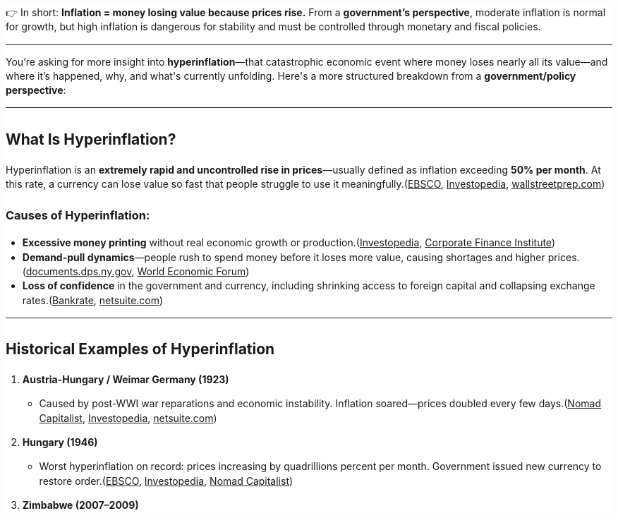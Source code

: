 
👉 In short:
**Inflation = money losing value because prices rise.**
From a **government’s perspective**, moderate inflation is normal for growth, but high inflation is dangerous for stability and must be controlled through monetary and fiscal policies.

---




















You’re asking for more insight into **hyperinflation**—that catastrophic economic event where money loses nearly all its value—and where it’s happened, why, and what's currently unfolding. Here's a more structured breakdown from a **government/policy perspective**:

---

## What Is Hyperinflation?

Hyperinflation is an **extremely rapid and uncontrolled rise in prices**—usually defined as inflation exceeding **50% per month**. At this rate, a currency can lose value so fast that people struggle to use it meaningfully.([EBSCO][1], [Investopedia][2], [wallstreetprep.com][3])

### Causes of Hyperinflation:

* **Excessive money printing** without real economic growth or production.([Investopedia][4], [Corporate Finance Institute][5])
* **Demand-pull dynamics**—people rush to spend money before it loses more value, causing shortages and higher prices.([documents.dps.ny.gov][6], [World Economic Forum][7])
* **Loss of confidence** in the government and currency, including shrinking access to foreign capital and collapsing exchange rates.([Bankrate][8], [netsuite.com][9])

---

## Historical Examples of Hyperinflation

1. **Austria-Hungary / Weimar Germany (1923)**

   * Caused by post-WWI war reparations and economic instability. Inflation soared—prices doubled every few days.([Nomad Capitalist][10], [Investopedia][2], [netsuite.com][9])

2. **Hungary (1946)**

   * Worst hyperinflation on record: prices increasing by quadrillions percent per month. Government issued new currency to restore order.([EBSCO][1], [Investopedia][2], [Nomad Capitalist][10])

3. **Zimbabwe (2007–2009)**


[1]: https://www.ebsco.com/research-starters/social-sciences-and-humanities/hyperinflation?utm_source=chatgpt.com "Hyperinflation | Research Starters"
[2]: https://www.investopedia.com/ask/answers/061515/what-are-some-historic-examples-hyperinflation.asp?utm_source=chatgpt.com "Hyperinflation Throughout History: Examples and Impact"
[3]: https://www.wallstreetprep.com/knowledge/hyperinflation/?utm_source=chatgpt.com "Hyperinflation | Economics Definition + Examples"
[4]: https://www.investopedia.com/terms/h/hyperinflation.asp?utm_source=chatgpt.com "Hyperinflation Explained: Causes, Effects & How to Protect ..."
[5]: https://corporatefinanceinstitute.com/resources/economics/hyperinflation/?utm_source=chatgpt.com "Hyperinflation - Definition, Causes and Effects, Example"
[6]: https://documents.dps.ny.gov/public/Common/ViewDoc.aspx?DocRefId=%7BA2C877D1-B33B-4320-AD25-2E0A7229CC8C%7D&utm_source=chatgpt.com "Hyperinflation: Its Causes and Effects With Examples"
[7]: https://www.weforum.org/stories/2022/06/hyperinflation-inflation-interest-rate/?utm_source=chatgpt.com "What is hyperinflation and should we be worried?"
[8]: https://www.bankrate.com/investing/what-is-hyperinflation/?utm_source=chatgpt.com "Hyperinflation Explained: Signs, Causes and Mitigation"
[9]: https://www.netsuite.com/portal/resource/articles/business-strategy/hyperinflation.shtml?utm_source=chatgpt.com "Hyperinflation: Definition, Causes, Effects and Examples"
[10]: https://nomadcapitalist.com/finance/top-5-worst-cases-hyperinflation-history/?utm_source=chatgpt.com "The five worst cases of hyperinflation in world history"
[11]: https://en.wikipedia.org/wiki/Economy_of_Zimbabwe?utm_source=chatgpt.com "Economy of Zimbabwe"
[12]: https://www.sjsu.edu/faculty/watkins/hyper.htm?utm_source=chatgpt.com "Episodes of Hyperinflation"
[13]: https://en.wikipedia.org/wiki/Hyperinflation_in_Venezuela?utm_source=chatgpt.com "Hyperinflation in Venezuela"
[14]: https://apnews.com/article/5250770ae0e79fc69122b820ab8ac13e?utm_source=chatgpt.com "Inflation, currency woes worsen Venezuela's complex crisis as Maduro declares 'economic emergency'"
[15]: https://en.wikipedia.org/wiki/Hyperinflation_in_Zimbabwe?utm_source=chatgpt.com "Hyperinflation in Zimbabwe"
[16]: https://en.wikipedia.org/wiki/Zimbabwean_dollar_%282019%E2%80%932024%29?utm_source=chatgpt.com "Zimbabwean dollar (2019–2024)"
[17]: https://kpmg.com/us/en/articles/2023/hyperinflationary-economies.html?utm_source=chatgpt.com "Hyperinflationary economies"
